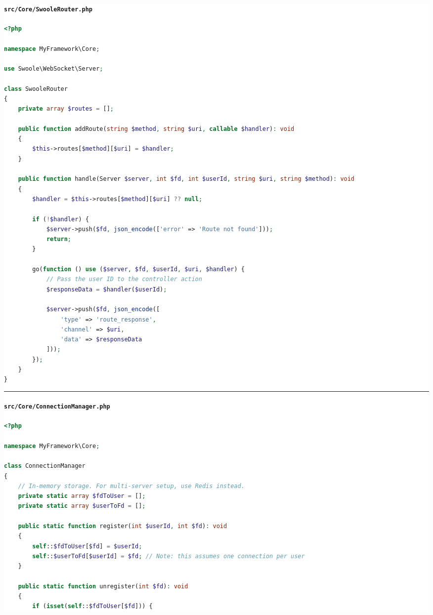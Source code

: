 
#### **`src/Core/SwooleRouter.php`**

```php
<?php

namespace MyFramework\Core;

use Swoole\WebSocket\Server;

class SwooleRouter
{
    private array $routes = [];

    public function addRoute(string $method, string $uri, callable $handler): void
    {
        $this->routes[$method][$uri] = $handler;
    }

    public function handle(Server $server, int $fd, int $userId, string $uri, string $method): void
    {
        $handler = $this->routes[$method][$uri] ?? null;

        if (!$handler) {
            $server->push($fd, json_encode(['error' => 'Route not found']));
            return;
        }

        go(function () use ($server, $fd, $userId, $uri, $handler) {
            // Pass the user ID to the controller action
            $responseData = $handler($userId);
            
            $server->push($fd, json_encode([
                'type' => 'route_response',
                'channel' => $uri,
                'data' => $responseData
            ]));
        });
    }
}
```
---
#### **`src/Core/ConnectionManager.php`**

```php
<?php

namespace MyFramework\Core;

class ConnectionManager
{
    // In-memory storage. For multi-server setup, use Redis instead.
    private static array $fdToUser = [];
    private static array $userToFd = [];

    public static function register(int $userId, int $fd): void
    {
        self::$fdToUser[$fd] = $userId;
        self::$userToFd[$userId] = $fd; // Note: this assumes one connection per user
    }

    public static function unregister(int $fd): void
    {
        if (isset(self::$fdToUser[$fd])) {
```